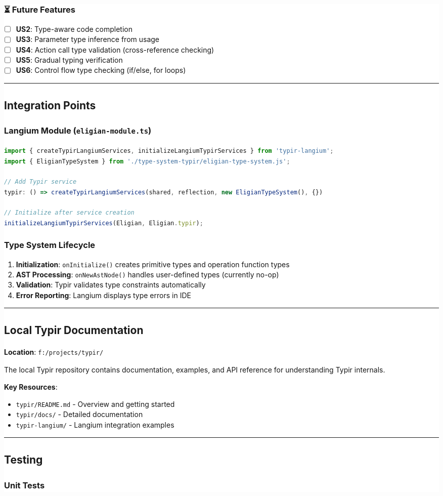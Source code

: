 ### ⏳ Future Features

- [ ] **US2**: Type-aware code completion
- [ ] **US3**: Parameter type inference from usage
- [ ] **US4**: Action call type validation (cross-reference checking)
- [ ] **US5**: Gradual typing verification
- [ ] **US6**: Control flow type checking (if/else, for loops)

---

## Integration Points

### Langium Module (`eligian-module.ts`)

```typescript
import { createTypirLangiumServices, initializeLangiumTypirServices } from 'typir-langium';
import { EligianTypeSystem } from './type-system-typir/eligian-type-system.js';

// Add Typir service
typir: () => createTypirLangiumServices(shared, reflection, new EligianTypeSystem(), {})

// Initialize after service creation
initializeLangiumTypirServices(Eligian, Eligian.typir);
```

### Type System Lifecycle

1. **Initialization**: `onInitialize()` creates primitive types and operation function types
2. **AST Processing**: `onNewAstNode()` handles user-defined types (currently no-op)
3. **Validation**: Typir validates type constraints automatically
4. **Error Reporting**: Langium displays type errors in IDE

---

## Local Typir Documentation

**Location**: `f:/projects/typir/`

The local Typir repository contains documentation, examples, and API reference for understanding Typir internals.

**Key Resources**:
- `typir/README.md` - Overview and getting started
- `typir/docs/` - Detailed documentation
- `typir-langium/` - Langium integration examples

---

## Testing

### Unit Tests
